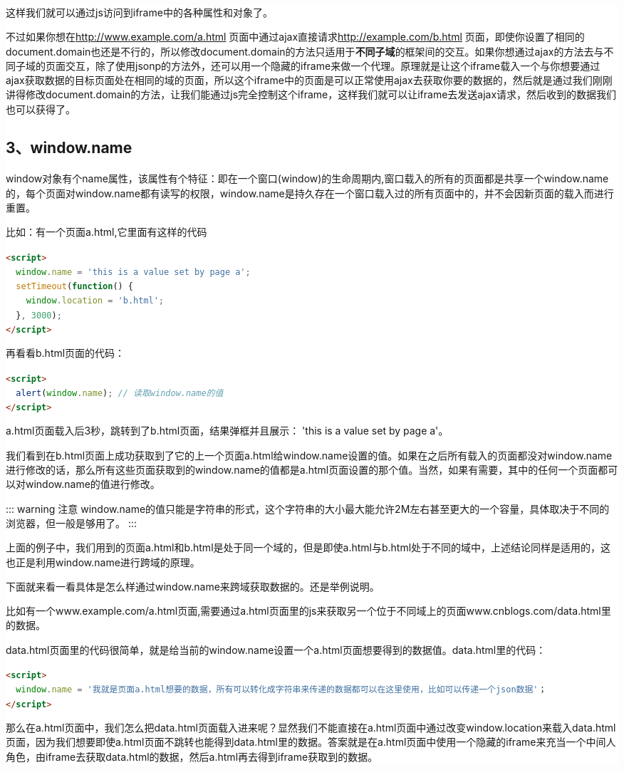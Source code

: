 ```html
```

这样我们就可以通过js访问到iframe中的各种属性和对象了。

不过如果你想在<http://www.example.com/a.html> 页面中通过ajax直接请求<http://example.com/b.html> 页面，即使你设置了相同的document.domain也还是不行的，所以修改document.domain的方法只适用于**不同子域**的框架间的交互。如果你想通过ajax的方法去与不同子域的页面交互，除了使用jsonp的方法外，还可以用一个隐藏的iframe来做一个代理。原理就是让这个iframe载入一个与你想要通过ajax获取数据的目标页面处在相同的域的页面，所以这个iframe中的页面是可以正常使用ajax去获取你要的数据的，然后就是通过我们刚刚讲得修改document.domain的方法，让我们能通过js完全控制这个iframe，这样我们就可以让iframe去发送ajax请求，然后收到的数据我们也可以获得了。

## 3、window.name

window对象有个name属性，该属性有个特征：即在一个窗口(window)的生命周期内,窗口载入的所有的页面都是共享一个window.name的，每个页面对window.name都有读写的权限，window.name是持久存在一个窗口载入过的所有页面中的，并不会因新页面的载入而进行重置。

比如：有一个页面a.html,它里面有这样的代码

```html
<script>
  window.name = 'this is a value set by page a';
  setTimeout(function() {
    window.location = 'b.html';
  }, 3000);
</script>
```

再看看b.html页面的代码：

```html
<script>
  alert(window.name); // 读取window.name的值
</script>
```

a.html页面载入后3秒，跳转到了b.html页面，结果弹框并且展示： 'this is a value set by page a'。

我们看到在b.html页面上成功获取到了它的上一个页面a.html给window.name设置的值。如果在之后所有载入的页面都没对window.name进行修改的话，那么所有这些页面获取到的window.name的值都是a.html页面设置的那个值。当然，如果有需要，其中的任何一个页面都可以对window.name的值进行修改。

::: warning 注意
window.name的值只能是字符串的形式，这个字符串的大小最大能允许2M左右甚至更大的一个容量，具体取决于不同的浏览器，但一般是够用了。
:::

上面的例子中，我们用到的页面a.html和b.html是处于同一个域的，但是即使a.html与b.html处于不同的域中，上述结论同样是适用的，这也正是利用window.name进行跨域的原理。

下面就来看一看具体是怎么样通过window.name来跨域获取数据的。还是举例说明。

比如有一个www.example.com/a.html页面,需要通过a.html页面里的js来获取另一个位于不同域上的页面www.cnblogs.com/data.html里的数据。

data.html页面里的代码很简单，就是给当前的window.name设置一个a.html页面想要得到的数据值。data.html里的代码：

```html
<script>
  window.name = '我就是页面a.html想要的数据，所有可以转化成字符串来传递的数据都可以在这里使用，比如可以传递一个json数据'；
</script>
```

那么在a.html页面中，我们怎么把data.html页面载入进来呢？显然我们不能直接在a.html页面中通过改变window.location来载入data.html页面，因为我们想要即使a.html页面不跳转也能得到data.html里的数据。答案就是在a.html页面中使用一个隐藏的iframe来充当一个中间人角色，由iframe去获取data.html的数据，然后a.html再去得到iframe获取到的数据。
